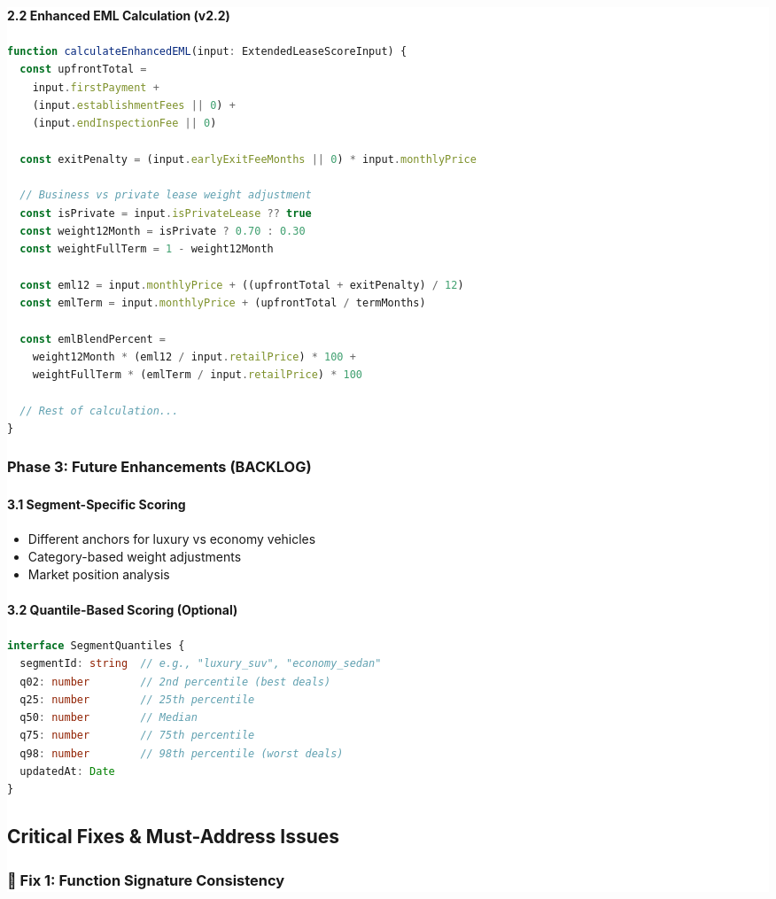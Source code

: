 #### 2.2 Enhanced EML Calculation (v2.2)

```typescript
function calculateEnhancedEML(input: ExtendedLeaseScoreInput) {
  const upfrontTotal = 
    input.firstPayment + 
    (input.establishmentFees || 0) + 
    (input.endInspectionFee || 0)
  
  const exitPenalty = (input.earlyExitFeeMonths || 0) * input.monthlyPrice
  
  // Business vs private lease weight adjustment
  const isPrivate = input.isPrivateLease ?? true
  const weight12Month = isPrivate ? 0.70 : 0.30
  const weightFullTerm = 1 - weight12Month
  
  const eml12 = input.monthlyPrice + ((upfrontTotal + exitPenalty) / 12)
  const emlTerm = input.monthlyPrice + (upfrontTotal / termMonths)
  
  const emlBlendPercent = 
    weight12Month * (eml12 / input.retailPrice) * 100 +
    weightFullTerm * (emlTerm / input.retailPrice) * 100
  
  // Rest of calculation...
}
```

### Phase 3: Future Enhancements (BACKLOG)

#### 3.1 Segment-Specific Scoring
- Different anchors for luxury vs economy vehicles
- Category-based weight adjustments
- Market position analysis

#### 3.2 Quantile-Based Scoring (Optional)
```typescript
interface SegmentQuantiles {
  segmentId: string  // e.g., "luxury_suv", "economy_sedan"
  q02: number        // 2nd percentile (best deals)
  q25: number        // 25th percentile
  q50: number        // Median
  q75: number        // 75th percentile
  q98: number        // 98th percentile (worst deals)
  updatedAt: Date
}
```

## Critical Fixes & Must-Address Issues

### 🔧 Fix 1: Function Signature Consistency
